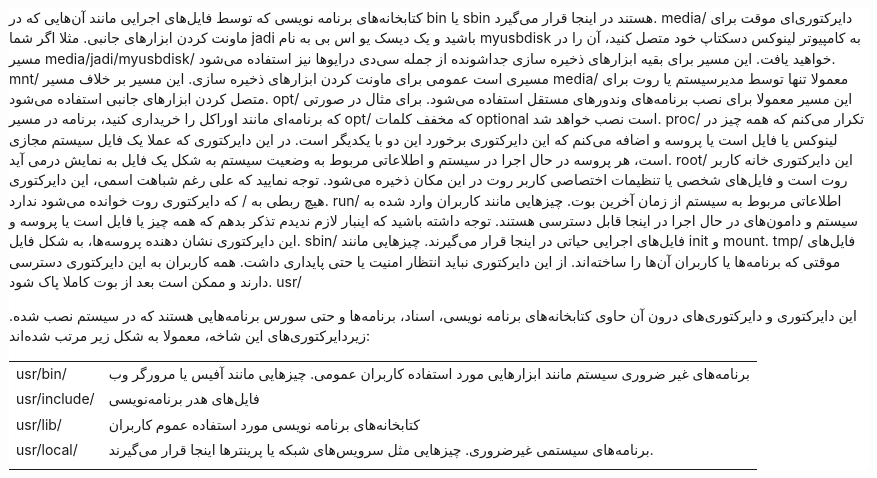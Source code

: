   <td>کتابخانه‌های برنامه نویسی که توسط فایل‌های اجرایی مانند آن‌هایی که در bin یا sbin هستند در اینجا قرار می‌گیرد.</td>
</tr>
<tr>
  <td>media/</td>
  <td>دایرکتوری‌ای موقت برای ماونت کردن ابزارهای جانبی. مثلا اگر شما jadi باشید و یک دیسک یو اس بی به نام myusbdisk به کامپیوتر لینوکس دسکتاپ خود متصل کنید، آن را در مسیر media/jadi/myusbdisk/ خواهید یافت. این مسیر برای بقیه ابزارهای ذخیره سازی جداشونده از جمله  سی‌دی درایوها نیز استفاده می‌شود.</td>
</tr>
<tr>
  <td>mnt/</td>
  <td>مسیری است عمومی برای ماونت کردن ابزارهای ذخیره سازی. این مسیر بر خلاف مسیر media/ معمولا تنها توسط مدیرسیستم یا روت برای متصل کردن ابزارهای جانبی استفاده می‌شود.</td>
</tr>
<tr>
  <td>opt/</td>
  <td>این مسیر معمولا برای نصب برنامه‌های وندورهای مستقل استفاده می‌شود. برای مثال در صورتی که برنامه‌ای مانند اوراکل را خریداری کنید، برنامه در مسیر opt/ که مخفف کلمات optional است نصب خواهد شد.</td>
</tr>
<tr>
  <td>proc/</td>
  <td>تکرار می‌کنم که همه چیز در لینوکس یا فایل است یا پروسه و اضافه می‌کنم که این دایرکتوری برخورد این دو با یکدیگر است. در این دایرکتوری که عملا یک فایل سیستم مجازی است، هر پروسه در حال اجرا در سیستم و اطلاعاتی مربوط به وضعیت سیستم به شکل یک فایل به نمایش درمی آید.</td>
</tr>
<tr>
  <td>root/</td>
  <td>این دایرکتوری خانه کاربر روت است و فایل‌های شخصی یا تنظیمات اختصاصی کاربر روت در این مکان ذخیره می‌شود. توجه نمایید که علی رغم شباهت اسمی، این دایرکتوری هیچ ربطی به / که دایرکتوری روت خوانده می‌شود ندارد.</td>
</tr>
<tr>
  <td>run/</td>
  <td>اطلاعاتی مربوط به سیستم از زمان آخرین بوت. چیزهایی مانند کاربران وارد شده به سیستم و دامون‌های در حال اجرا در اینجا قابل دسترسی هستند. توجه داشته باشید که اینبار لازم ندیدم تذکر بدهم که همه چیز یا فایل است یا پروسه و این دایرکتوری نشان دهنده پروسه‌ها، به شکل فایل.</td>
</tr>
<tr>
  <td>sbin/</td>
  <td>فایل‌های اجرایی حیاتی در اینجا قرار می‌گیرند. چیزهایی مانند init و mount.</td>
</tr>
<tr>
  <td>tmp/</td>
  <td>فایل‌های موقتی که برنامه‌ها یا کاربران آن‌ها را ساخته‌اند. از این دایرکتوری نباید انتظار امنیت یا حتی پایداری داشت. همه کاربران به این دایرکتوری دسترسی دارند و ممکن است بعد از بوت کاملا پاک شود.</td>
</tr>
<tr>
<td>usr/</td>
<td><p>این دایرکتوری و دایرکتوری‌های درون آن حاوی کتابخانه‌های برنامه نویسی، اسناد، برنامه‌ها و حتی سورس برنامه‌هایی هستند که در سیستم نصب شده. زیردایرکتوری‌های این شاخه، معمولا به شکل زیر مرتب شده‌اند:</p>
<table class="table">
<tr><td>
usr/bin/</td><td> برنامه‌های غیر ضروری سیستم مانند ابزارهایی مورد استفاده کاربران عمومی. چیزهایی مانند آفیس یا مرورگر وب
</td></tr><tr><td>
usr/include/</td><td> فایل‌های هدر برنامه‌نویسی
</td></tr><tr><td>
usr/lib/</td><td> کتابخانه‌های برنامه نویسی مورد استفاده عموم کاربران
</td></tr><tr><td>
usr/local/</td><td> برنامه‌های سیستمی غیرضروری. چیزهایی مثل سرویس‌های شبکه یا پرینترها اینجا قرار می‌گیرند.
</td></tr><tr><td>